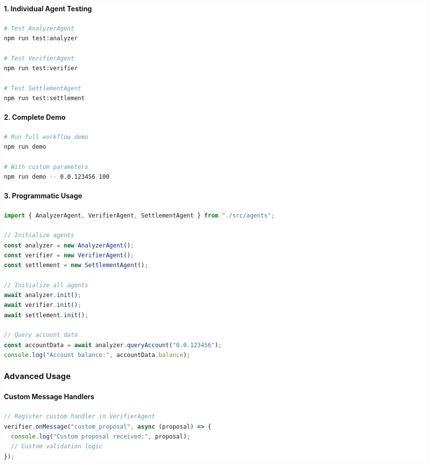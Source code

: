 #### 1. Individual Agent Testing

```bash
# Test AnalyzerAgent
npm run test:analyzer

# Test VerifierAgent
npm run test:verifier

# Test SettlementAgent
npm run test:settlement
```

#### 2. Complete Demo

```bash
# Run full workflow demo
npm run demo

# With custom parameters
npm run demo -- 0.0.123456 100
```

#### 3. Programmatic Usage

```typescript
import { AnalyzerAgent, VerifierAgent, SettlementAgent } from "./src/agents";

// Initialize agents
const analyzer = new AnalyzerAgent();
const verifier = new VerifierAgent();
const settlement = new SettlementAgent();

// Initialize all agents
await analyzer.init();
await verifier.init();
await settlement.init();

// Query account data
const accountData = await analyzer.queryAccount("0.0.123456");
console.log("Account balance:", accountData.balance);
```

### Advanced Usage

#### Custom Message Handlers

```typescript
// Register custom handler in VerifierAgent
verifier.onMessage("custom_proposal", async (proposal) => {
  console.log("Custom proposal received:", proposal);
  // Custom validation logic
});
```

